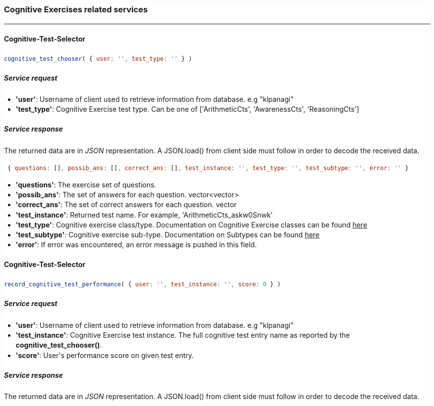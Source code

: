 ### Cognitive Exercises related services
-----------------------------------------

#### Cognitive-Test-Selector

```javascript
cognitive_test_chooser( { user: '', test_type: '' } )
```


##### Service request

- **'user'**: Username of client used to retrieve information from database. e.g "klpanagi"
- **'test_type'**: Cognitive Exercise test type. Can be one of ['ArithmeticCts', 'AwarenessCts', 'ReasoningCts']


##### Service response

 The returned data are in *JSON* representation. A JSON.load() from client side must follow in order to decode
 the received data.

```javascript
 { questions: [], possib_ans: [], correct_ans: [], test_instance: '', test_type: '', test_subtype: '', error: '' }
```

- **'questions'**: The exercise set of questions.
- **'possib_ans'**:  The set of answers for each question. vector<vector<string>>
- **'correct_ans'**: The set of correct answers for each question. vector<string>
- **'test_instance'**: Returned test name. For example, 'ArithmeticCts_askw0Snwk'
- **'test_type'**: Cognitive exercise class/type. Documentation on Cognitive Exercise classes can be found [here](https://github.com/rapp-project/rapp-platform/tree/CognitiveSystem/rapp_cognitive_exercise)
- **'test_subtype'**: Cognitive exercise sub-type. Documentation on Subtypes can be found [here](https://github.com/rapp-project/rapp-platform/tree/CognitiveSystem/rapp_cognitive_exercise)
- **'error'**: If error was encountered, an error message is pushed in this field.


#### Cognitive-Test-Selector

```javascript
record_cognitive_test_performance( { user: '', test_instance: '', score: 0 } )
```

##### Service request

- **'user'**: Username of client used to retrieve information from database. e.g "klpanagi"
- **'test_instance'**: Cognitive Exercise test instance. The full cognitive test entry name as reported by the **cognitive_test_chooser()**.
- **'score'**: User's performance score on given test entry.


##### Service response

The returned data are in *JSON* representation. A JSON.load() from client side must follow in order to decode the received data.
